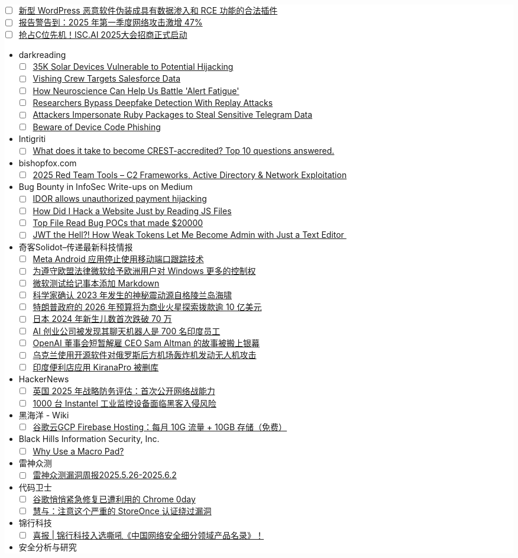   - [ ] [新型 WordPress 恶意软件伪装成具有数据渗入和 RCE 功能的合法插件](https://www.anquanke.com/post/id/308086)
  - [ ] [报告警告到：2025 年第一季度网络攻击激增 47%](https://www.anquanke.com/post/id/308081)
  - [ ] [抢占C位先机！ISC.AI 2025大会招商正式启动](https://www.anquanke.com/post/id/308072)
- darkreading
  - [ ] [35K Solar Devices Vulnerable to Potential Hijacking](https://www.darkreading.com/vulnerabilities-threats/35k-solar-devices-internet-exposure-hijacking)
  - [ ] [Vishing Crew Targets Salesforce Data](https://www.darkreading.com/application-security/vishing-crew-salesforce-data)
  - [ ] [How Neuroscience Can Help Us Battle 'Alert Fatigue'](https://www.darkreading.com/vulnerabilities-threats/how-neuroscience-battle-alert-fatigue)
  - [ ] [Researchers Bypass Deepfake Detection With Replay Attacks](https://www.darkreading.com/cybersecurity-analytics/researchers-bypass-deepfake-detection-replay-attacks)
  - [ ] [Attackers Impersonate Ruby Packages to Steal Sensitive Telegram Data](https://www.darkreading.com/cyberattacks-data-breaches/attackers-impersonate-ruby-packages-telegram-data)
  - [ ] [Beware of Device Code Phishing](https://www.darkreading.com/vulnerabilities-threats/beware-device-code-phishing)
- Intigriti
  - [ ] [What does it take to become CREST-accredited? Top 10 questions answered.](https://www.intigriti.com/blog/business-insights/what-does-it-take-to-become-crest-accredited-top-10-questions-answered)
- bishopfox.com
  - [ ] [2025 Red Team Tools – C2 Frameworks, Active Directory & Network Exploitation](https://bishopfox.com/blog/2025-red-team-tools-c2-frameworks-active-directory-network-exploitation)
- Bug Bounty in InfoSec Write-ups on Medium
  - [ ] [IDOR allows unauthorized payment hijacking](https://infosecwriteups.com/idor-allows-unauthorized-payment-hijacking-3abf642c0cca?source=rss----7b722bfd1b8d--bug_bounty)
  - [ ] [How Did I Hack a Website Just by Reading JS Files](https://infosecwriteups.com/how-did-i-hack-a-website-just-by-reading-js-files-80f73cbfd4c1?source=rss----7b722bfd1b8d--bug_bounty)
  - [ ] [Top File Read Bug POCs that made $20000](https://infosecwriteups.com/top-file-read-bug-pocs-that-made-20000-3043e676d8d5?source=rss----7b722bfd1b8d--bug_bounty)
  - [ ] [JWT the Hell?! How Weak Tokens Let Me Become Admin with Just a Text Editor ️](https://infosecwriteups.com/jwt-the-hell-how-weak-tokens-let-me-become-admin-with-just-a-text-editor-%EF%B8%8F-e73bcd66af0d?source=rss----7b722bfd1b8d--bug_bounty)
- 奇客Solidot–传递最新科技情报
  - [ ] [Meta Android 应用停止使用移动端口跟踪技术](https://www.solidot.org/story?sid=81471)
  - [ ] [为遵守欧盟法律微软给予欧洲用户对 Windows 更多的控制权](https://www.solidot.org/story?sid=81470)
  - [ ] [微软测试给记事本添加 Markdown](https://www.solidot.org/story?sid=81469)
  - [ ] [科学家确认 2023 年发生的神秘震动源自格陵兰岛海啸](https://www.solidot.org/story?sid=81468)
  - [ ] [特朗普政府的 2026 年预算将为商业火星探索拨款逾 10 亿美元](https://www.solidot.org/story?sid=81467)
  - [ ] [日本 2024 年新生儿数首次跌破 70 万](https://www.solidot.org/story?sid=81466)
  - [ ] [AI 创业公司被发现其聊天机器人是 700 名印度员工](https://www.solidot.org/story?sid=81465)
  - [ ] [OpenAI 董事会短暂解雇 CEO Sam Altman 的故事被搬上银幕](https://www.solidot.org/story?sid=81464)
  - [ ] [乌克兰使用开源软件对俄罗斯后方机场轰炸机发动无人机攻击](https://www.solidot.org/story?sid=81461)
  - [ ] [印度便利店应用 KiranaPro 被删库](https://www.solidot.org/story?sid=81460)
- HackerNews
  - [ ] [英国 2025 年战略防务评估：首次公开网络战能力](https://hackernews.cc/archives/59084)
  - [ ] [1000 台 Instantel 工业监控设备面临黑客入侵风险​](https://hackernews.cc/archives/59081)
- 黑海洋 - Wiki
  - [ ] [谷歌云GCP Firebase Hosting：每月 10G 流量 + 10GB 存储（免费）](https://blog.upx8.com/4814)
- Black Hills Information Security, Inc.
  - [ ] [Why Use a Macro Pad?](https://www.blackhillsinfosec.com/why-use-a-macro-pad/)
- 雷神众测
  - [ ] [雷神众测漏洞周报2025.5.26-2025.6.2](https://mp.weixin.qq.com/s?__biz=MzI0NzEwOTM0MA==&mid=2652503426&idx=1&sn=115407d3c71a09bb32a1e396ce382f5a)
- 代码卫士
  - [ ] [谷歌悄悄紧急修复已遭利用的 Chrome 0day](https://mp.weixin.qq.com/s?__biz=MzI2NTg4OTc5Nw==&mid=2247523177&idx=1&sn=6ead40fb0a70735a161f4ecd984a3f01)
  - [ ] [慧与：注意这个严重的 StoreOnce 认证绕过漏洞](https://mp.weixin.qq.com/s?__biz=MzI2NTg4OTc5Nw==&mid=2247523177&idx=2&sn=5f49791311ee93aa1acd5a1dd56c0a88)
- 锦行科技
  - [ ] [喜报 | 锦行科技入选嘶吼《中国网络安全细分领域产品名录》！](https://mp.weixin.qq.com/s?__biz=MzIxNTQxMjQyNg==&mid=2247494139&idx=1&sn=c4db60eba5662ff29b9d51ab6b598f50)
- 安全分析与研究